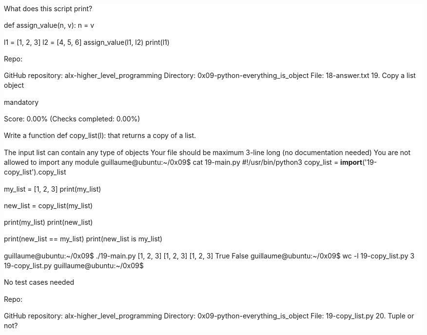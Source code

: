 What does this script print?

def assign_value(n, v):
    n = v

l1 = [1, 2, 3]
l2 = [4, 5, 6]
assign_value(l1, l2)
print(l1)

Repo:

GitHub repository: alx-higher_level_programming
Directory: 0x09-python-everything_is_object
File: 18-answer.txt
19. Copy a list object

mandatory

Score: 0.00% (Checks completed: 0.00%)

Write a function def copy_list(l): that returns a copy of a list.

The input list can contain any type of objects
Your file should be maximum 3-line long (no documentation needed)
You are not allowed to import any module
guillaume@ubuntu:~/0x09$ cat 19-main.py
#!/usr/bin/python3
copy_list = __import__('19-copy_list').copy_list

my_list = [1, 2, 3]
print(my_list)

new_list = copy_list(my_list)

print(my_list)
print(new_list)

print(new_list == my_list)
print(new_list is my_list)

guillaume@ubuntu:~/0x09$ ./19-main.py
[1, 2, 3]
[1, 2, 3]
[1, 2, 3]
True
False
guillaume@ubuntu:~/0x09$ wc -l 19-copy_list.py
3 19-copy_list.py
guillaume@ubuntu:~/0x09$

No test cases needed

Repo:

GitHub repository: alx-higher_level_programming
Directory: 0x09-python-everything_is_object
File: 19-copy_list.py
20. Tuple or not?
